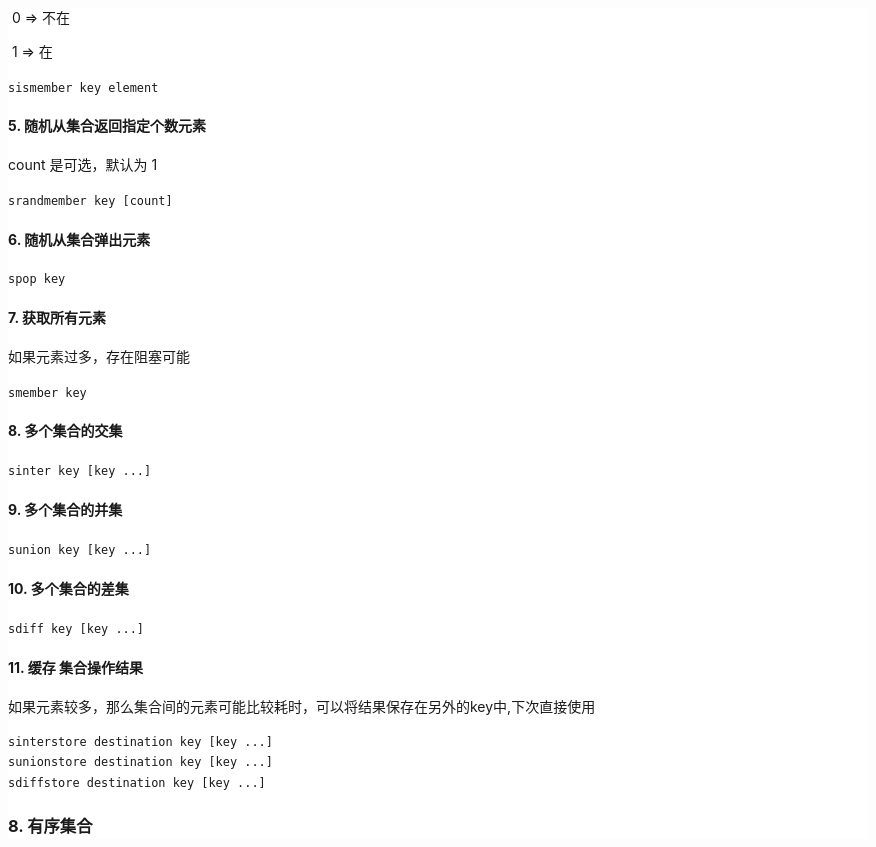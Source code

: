 ​	0 => 不在

​	1 => 在

```
sismember key element
```

#### 5. 随机从集合返回指定个数元素

count 是可选，默认为 1

```
srandmember key [count]
```

#### 6. 随机从集合弹出元素

```
spop key
```

#### 7. 获取所有元素

如果元素过多，存在阻塞可能

```
smember key
```

#### 8. 多个集合的交集

```
sinter key [key ...]
```

#### 9. 多个集合的并集

```
sunion key [key ...]
```

#### 10. 多个集合的差集

```
sdiff key [key ...]
```

#### 11. 缓存 集合操作结果

如果元素较多，那么集合间的元素可能比较耗时，可以将结果保存在另外的key中,下次直接使用

```
sinterstore destination key [key ...]
sunionstore destination key [key ...]
sdiffstore destination key [key ...]
```

### 8. 有序集合

